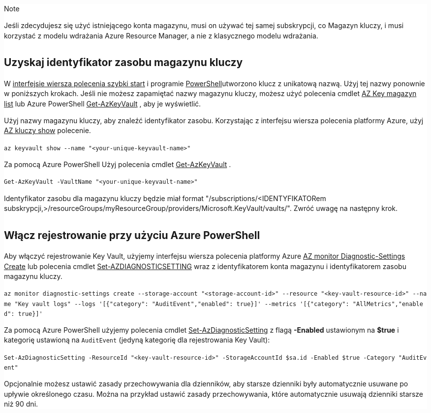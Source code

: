 > [!NOTE]
> Jeśli zdecydujesz się użyć istniejącego konta magazynu, musi on używać tej samej subskrypcji, co Magazyn kluczy, i musi korzystać z modelu wdrażania Azure Resource Manager, a nie z klasycznego modelu wdrażania.

## <a name="obtain-your-key-vault-resource-id"></a>Uzyskaj identyfikator zasobu magazynu kluczy

W [interfejsie wiersza polecenia szybki start](quick-create-cli.md) i programie [PowerShell](quick-create-powershell.md)utworzono klucz z unikatową nazwą.  Użyj tej nazwy ponownie w poniższych krokach.  Jeśli nie możesz zapamiętać nazwy magazynu kluczy, możesz użyć polecenia cmdlet [AZ Key magazyn list](/cli/azure/keyvault#az_keyvault_list) lub Azure PowerShell [Get-AzKeyVault](/powershell/module/az.keyvault/get-azkeyvault?view=azps-4.7.0) , aby je wyświetlić.

Użyj nazwy magazynu kluczy, aby znaleźć identyfikator zasobu.  Korzystając z interfejsu wiersza polecenia platformy Azure, użyj [AZ kluczy show](/cli/azure/keyvault#az_keyvault_show) polecenie.

```azurecli-interactive
az keyvault show --name "<your-unique-keyvault-name>"
```

Za pomocą Azure PowerShell Użyj polecenia cmdlet [Get-AzKeyVault](/powershell/module/az.keyvault/get-azkeyvault?view=azps-4.7.0) .

```powershell-interactive
Get-AzKeyVault -VaultName "<your-unique-keyvault-name>"
```

Identyfikator zasobu dla magazynu kluczy będzie miał format "/subscriptions/<IDENTYFIKATORem subskrypcji,>/resourceGroups/myResourceGroup/providers/Microsoft.KeyVault/vaults/<identyfikatora magazynu unikatowych nazw>". Zwróć uwagę na następny krok.

## <a name="enable-logging-using-azure-powershell"></a>Włącz rejestrowanie przy użyciu Azure PowerShell

Aby włączyć rejestrowanie Key Vault, użyjemy interfejsu wiersza polecenia platformy Azure [AZ monitor Diagnostic-Settings Create](/cli/azure/monitor/diagnostic-settings) lub polecenia cmdlet [Set-AZDIAGNOSTICSETTING](/powershell/module/az.monitor/set-azdiagnosticsetting?view=azps-4.7.0) wraz z identyfikatorem konta magazynu i identyfikatorem zasobu magazynu kluczy.

```azurecli-interactive
az monitor diagnostic-settings create --storage-account "<storage-account-id>" --resource "<key-vault-resource-id>" --name "Key vault logs" --logs '[{"category": "AuditEvent","enabled": true}]' --metrics '[{"category": "AllMetrics","enabled": true}]'
```

Za pomocą Azure PowerShell użyjemy polecenia cmdlet [Set-AzDiagnosticSetting](/powershell/module/az.monitor/set-azdiagnosticsetting?view=azps-4.7.0) z flagą **-Enabled** ustawionym na **$true** i kategorię ustawioną na `AuditEvent` (jedyną kategorię dla rejestrowania Key Vault):

```powershell-interactive
Set-AzDiagnosticSetting -ResourceId "<key-vault-resource-id>" -StorageAccountId $sa.id -Enabled $true -Category "AuditEvent"
```

Opcjonalnie możesz ustawić zasady przechowywania dla dzienników, aby starsze dzienniki były automatycznie usuwane po upływie określonego czasu. Można na przykład ustawić zasady przechowywania, które automatycznie usuwają dzienniki starsze niż 90 dni.
